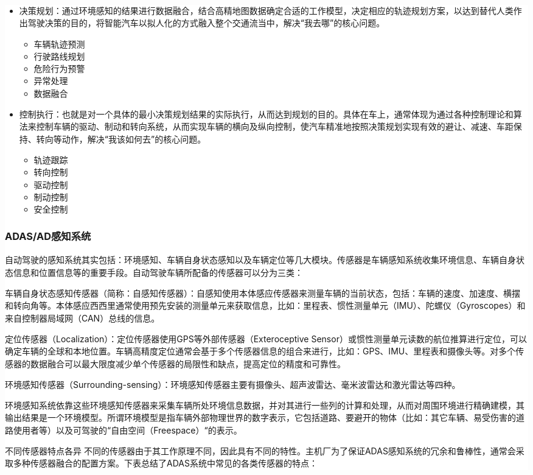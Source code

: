 - 决策规划：通过环境感知的结果进行数据融合，结合高精地图数据确定合适的工作模型，决定相应的轨迹规划方案，以达到替代人类作出驾驶决策的目的，将智能汽车以拟人化的方式融入整个交通流当中，解决“我去哪”的核心问题。
  - 车辆轨迹预测
  - 行驶路线规划
  - 危险行为预警
  - 异常处理
  - 数据融合

- 控制执行：也就是对一个具体的最小决策规划结果的实际执行，从而达到规划的目的。具体在车上，通常体现为通过各种控制理论和算法来控制车辆的驱动、制动和转向系统，从而实现车辆的横向及纵向控制，使汽车精准地按照决策规划实现有效的避让、减速、车距保持、转向等动作，解决“我该如何去”的核心问题。
  - 轨迹跟踪
  - 转向控制
  - 驱动控制
  - 制动控制
  - 安全控制


### ADAS/AD感知系统
自动驾驶的感知系统其实包括：环境感知、车辆自身状态感知以及车辆定位等几大模块。传感器是车辆感知系统收集环境信息、车辆自身状态信息和位置信息等的重要手段。自动驾驶车辆所配备的传感器可以分为三类：

车辆自身状态感知传感器（简称：自感知传感器）：自感知使用本体感应传感器来测量车辆的当前状态，包括：车辆的速度、加速度、横摆和转向角等。本体感应西西里通常使用预先安装的测量单元来获取信息，比如：里程表、惯性测量单元（IMU）、陀螺仪（Gyroscopes）和来自控制器局域网（CAN）总线的信息。

定位传感器（Localization）：定位传感器使用GPS等外部传感器（Exteroceptive Sensor）或惯性测量单元读数的航位推算进行定位，可以确定车辆的全球和本地位置。车辆高精度定位通常会基于多个传感器信息的组合来进行，比如：GPS、IMU、里程表和摄像头等。对多个传感器的数据融合可以最大限度减少单个传感器的局限性和缺点，提高定位的精度和可靠性。

环境感知传感器（Surrounding-sensing）：环境感知传感器主要有摄像头、超声波雷达、毫米波雷达和激光雷达等四种。

环境感知系统依靠这些环境感知传感器来采集车辆所处环境信息数据，并对其进行一些列的计算和处理，从而对周围环境进行精确建模，其输出结果是一个环境模型。所谓环境模型是指车辆外部物理世界的数字表示，它包括道路、要避开的物体（比如：其它车辆、易受伤害的道路使用者等）以及可驾驶的“自由空间（Freespace）“的表示。

不同传感器特点各异
不同的传感器由于其工作原理不同，因此具有不同的特性。主机厂为了保证ADAS感知系统的冗余和鲁棒性，通常会采取多种传感器融合的配置方案。下表总结了ADAS系统中常见的各类传感器的特点：
